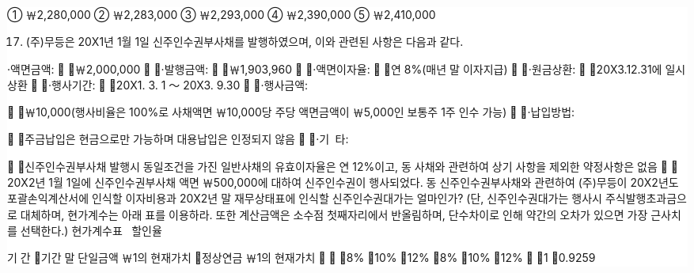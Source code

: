   ① ￦2,280,000          ② ￦2,283,000         ③ ￦2,293,000
  ④ ￦2,390,000          ⑤ ￦2,410,000







17. (주)무등은 20X1년 1월 1일 신주인수권부사채를 발행하였으며, 이와 관련된 사항은 다음과 같다.
  
·액면금액:

￦2,000,000

·발행금액:

￦1,903,960

·액면이자율:

연 8%(매년 말 이자지급)

·원금상환:

20X3.12.31에 일시상환

·행사기간:

20X1. 3. 1 ～ 20X3. 9.30

·행사금액:


￦10,000(행사비율은 100%로 사채액면 ￦10,000당 
주당 액면금액이 ￦5,000인 보통주 1주 인수 가능)

·납입방법:


주금납입은 현금으로만 가능하며 대용납입은 인정되지 않음

·기    타:



신주인수권부사채 발행시 동일조건을 가진 일반사채의 유효이자율은 연 12%이고, 동 사채와 관련하여 상기 사항을 제외한 약정사항은 없음


   20X2년 1월 1일에 신주인수권부사채 액면 ￦500,000에 대하여 신주인수권이 행사되었다. 동 신주인수권부사채와 관련하여 (주)무등이  20X2년도 포괄손익계산서에 인식할 이자비용과 20X2년 말 재무상태표에 인식할 신주인수권대가는 얼마인가? (단, 신주인수권대가는 행사시 주식발행초과금으로 대체하며, 현가계수는 아래 표를 이용하라. 또한 계산금액은 소수점 첫째자리에서 반올림하며, 단수차이로 인해 약간의 오차가 있으면 가장 근사치를 선택한다.)
현가계수표
  
할인율

기  간
기간 말 단일금액 ￦1의 현재가치
정상연금 ￦1의 현재가치


8%
10%
12%
8%
10%
12%

1
0.9259